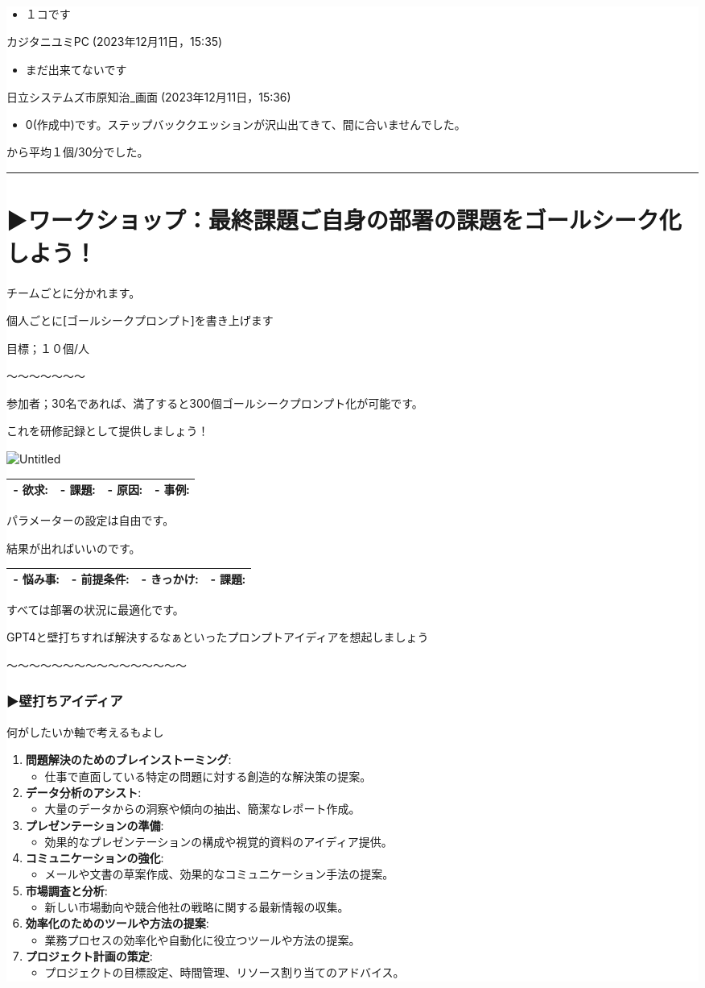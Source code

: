 - １コです

カジタニユミPC (2023年12月11日，15:35)

- まだ出来てないです

日立システムズ市原知治_画面 (2023年12月11日，15:36)

- 0(作成中)です。ステップバッククエッションが沢山出てきて、間に合いませんでした。

から平均１個/30分でした。

---

# ▶️ワークショップ：最終課題ご自身の部署の課題をゴールシーク化しよう！

チームごとに分かれます。

個人ごとに[ゴールシークプロンプト]を書き上げます

目標；１０個/人

〜〜〜〜〜〜〜

参加者；30名であれば、満了すると300個ゴールシークプロンプト化が可能です。

これを研修記録として提供しましょう！

![Untitled](%5B%E6%97%A5%E7%AB%8B%E3%82%B7%E3%82%B9%E3%83%86%E3%83%A0%E6%A7%98%E7%89%88%5D%E8%B6%85%E6%B1%8E%E7%94%A8%E5%8C%96%EF%BC%81%E3%82%B9%E3%83%92%E3%82%9A%E3%83%BC%E3%83%81%E3%83%95%E3%82%9A%E3%83%AD%E3%83%B3%E3%83%95%E3%82%9A%E3%83%88%E3%82%A8%E3%83%B3%E3%82%B7%E3%82%99%E3%83%8B%E3%82%A2%E3%83%AA%E3%83%B3%E3%82%AF%E3%82%99%E8%AC%9B%E7%BF%92%5B20231211%5D%5B%2064b4a8b1078545dba84f46051b0cb08a/Untitled%2011.png)

| - 欲求: | - 課題: | - 原因: | - 事例: |
| --- | --- | --- | --- |

パラメーターの設定は自由です。

結果が出ればいいのです。

| - 悩み事: | - 前提条件: | - きっかけ: | - 課題: |
| --- | --- | --- | --- |

すべては部署の状況に最適化です。

GPT4と壁打ちすれば解決するなぁといったプロンプトアイディアを想起しましょう

〜〜〜〜〜〜〜〜〜〜〜〜〜〜〜〜

### ▶️壁打ちアイディア

何がしたいか軸で考えるもよし

1. **問題解決のためのブレインストーミング**:
    - 仕事で直面している特定の問題に対する創造的な解決策の提案。
2. **データ分析のアシスト**:
    - 大量のデータからの洞察や傾向の抽出、簡潔なレポート作成。
3. **プレゼンテーションの準備**:
    - 効果的なプレゼンテーションの構成や視覚的資料のアイディア提供。
4. **コミュニケーションの強化**:
    - メールや文書の草案作成、効果的なコミュニケーション手法の提案。
5. **市場調査と分析**:
    - 新しい市場動向や競合他社の戦略に関する最新情報の収集。
6. **効率化のためのツールや方法の提案**:
    - 業務プロセスの効率化や自動化に役立つツールや方法の提案。
7. **プロジェクト計画の策定**:
    - プロジェクトの目標設定、時間管理、リソース割り当てのアドバイス。
